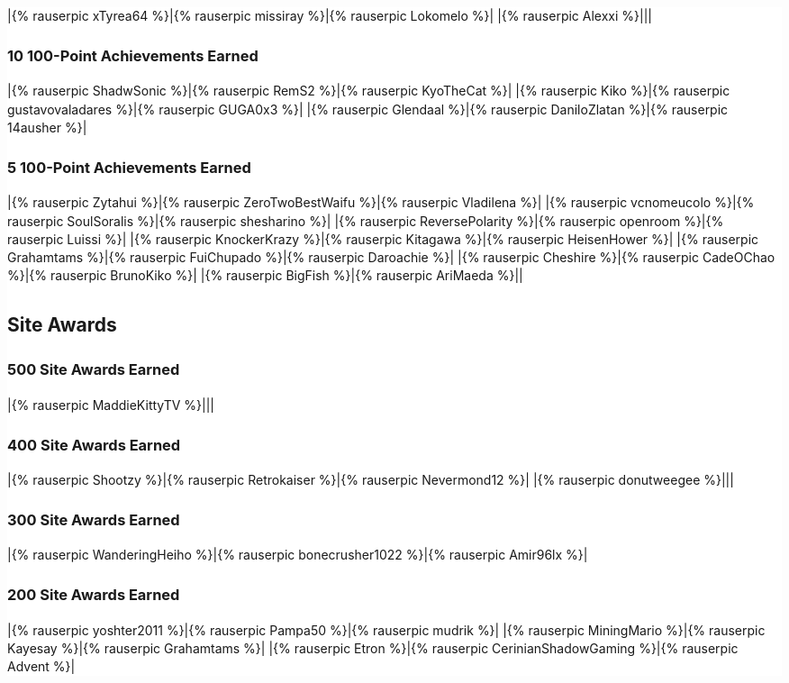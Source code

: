 |{% rauserpic xTyrea64 %}|{% rauserpic missiray %}|{% rauserpic Lokomelo %}|
|{% rauserpic Alexxi %}|||

### 10 100-Point Achievements Earned

|{% rauserpic ShadwSonic %}|{% rauserpic RemS2 %}|{% rauserpic KyoTheCat %}|
|{% rauserpic Kiko %}|{% rauserpic gustavovaladares %}|{% rauserpic GUGA0x3 %}|
|{% rauserpic Glendaal %}|{% rauserpic DaniloZlatan %}|{% rauserpic 14ausher %}|

### 5 100-Point Achievements Earned

|{% rauserpic Zytahui %}|{% rauserpic ZeroTwoBestWaifu %}|{% rauserpic Vladilena %}|
|{% rauserpic vcnomeucolo %}|{% rauserpic SoulSoralis %}|{% rauserpic shesharino %}|
|{% rauserpic ReversePolarity %}|{% rauserpic openroom %}|{% rauserpic Luissi %}|
|{% rauserpic KnockerKrazy %}|{% rauserpic Kitagawa %}|{% rauserpic HeisenHower %}|
|{% rauserpic Grahamtams %}|{% rauserpic FuiChupado %}|{% rauserpic Daroachie %}|
|{% rauserpic Cheshire %}|{% rauserpic CadeOChao %}|{% rauserpic BrunoKiko %}|
|{% rauserpic BigFish %}|{% rauserpic AriMaeda %}||

## Site Awards

### 500 Site Awards Earned

|{% rauserpic MaddieKittyTV %}|||

### 400 Site Awards Earned

|{% rauserpic Shootzy %}|{% rauserpic Retrokaiser %}|{% rauserpic Nevermond12 %}|
|{% rauserpic donutweegee %}|||

### 300 Site Awards Earned

|{% rauserpic WanderingHeiho %}|{% rauserpic bonecrusher1022 %}|{% rauserpic Amir96lx %}|

### 200 Site Awards Earned

|{% rauserpic yoshter2011 %}|{% rauserpic Pampa50 %}|{% rauserpic mudrik %}|
|{% rauserpic MiningMario %}|{% rauserpic Kayesay %}|{% rauserpic Grahamtams %}|
|{% rauserpic Etron %}|{% rauserpic CerinianShadowGaming %}|{% rauserpic Advent %}|
